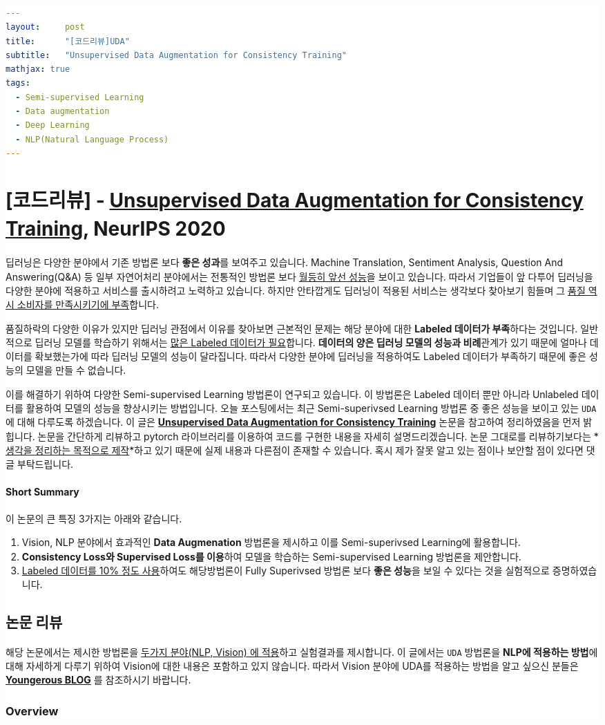 ```yaml
---
layout:     post
title:      "[코드리뷰]UDA"
subtitle:   "Unsupervised Data Augmentation for Consistency Training"
mathjax: true
tags:
  - Semi-supervised Learning
  - Data augmentation
  - Deep Learning
  - NLP(Natural Language Process) 
---
```


# [코드리뷰] - [Unsupervised Data Augmentation for Consistency Training](https://arxiv.org/abs/1904.12848), NeurIPS 2020

딥러닝은 다양한 분야에서 기존 방법론 보다 **좋은 성과**를 보여주고 있습니다.
Machine Translation, Sentiment Analysis, Question And Answering(Q&A) 등 일부 자연어처리 분야에서는 전통적인 방법론 보다 <u>월등히 앞선 성능</u>을 보이고 있습니다.
따라서 기업들이 앞 다투어 딥러닝을 다양한 분야에 적용하고 서비스를 출시하려고 노력하고 있습니다.
하지만 안타깝게도 딥러닝이 적용된 서비스는 생각보다 찾아보기 힘들며 그 <u>품질 역시 소비자를 만족시키기에 부족</u>합니다.

품질하락의 다양한 이유가 있지만 딥러닝 관점에서 이유를 찾아보면 근본적인 문제는 해당 분야에 대한 **Labeled 데이터가 부족**하다는 것입니다.
일반적으로 딥러닝 모델를 학습하기 위해서는 <u>많은 Labeled 데이터가 필요</u>합니다.
**데이터의 양은 딥러닝 모델의 성능과 비례**관계가 있기 때문에 얼마나 데이터를 확보했는가에 따라 딥러닝 모델의 성능이 달라집니다.
따라서 다양한 분야에 딥러닝을 적용하여도 Labeled 데이터가 부족하기 때문에 좋은 성능의 모델을 만들 수 없습니다.

이를 해결하기 위하여 다양한 Semi-supervised Learning 방법론이 연구되고 있습니다. 
이 방법론은 Labeled 데이터 뿐만 아니라 Unlabeled 데이터를 활용하여 모델의 성능을 향상시키는 방법입니다.
오늘 포스팅에서는 최근 Semi-superivsed Learning 방법론 중 좋은 성능을 보이고 있는 `UDA` 에 대해 다루도록 하겠습니다.
이 글은 **[Unsupervised Data Augmentation for Consistency Training](https://arxiv.org/abs/1904.12848)** 논문을 참고하여 정리하였음을 먼저 밝힙니다.
논문을 간단하게 리뷰하고 pytorch 라이브러리를 이용하여 코드를 구현한 내용을 자세히 설명드리겠습니다.
논문 그대로를 리뷰하기보다는 *<u>생각을 정리하는 목적으로 제작</u>*하고 있기 때문에 실제 내용과 다른점이 존재할 수 있습니다. 
혹시 제가 잘못 알고 있는 점이나 보안할 점이 있다면 댓글 부탁드립니다.

#### Short Summary
이 논문의 큰 특징 3가지는 아래와 같습니다.

1. Vision, NLP 분야에서 효과적인 **Data Augmenation** 방법론을 제시하고 이를 Semi-superivsed Learning에 활용합니다. 
2. **Consistency Loss와 Supervised Loss를 이용**하여 모델을 학습하는 Semi-supervised Learning 방법론을 제안합니다.  
3. <u>Labeled 데이터를 10% 정도 사용</u>하여도 해당방법론이 Fully Superivsed 방법론 보다 **좋은 성능**을 보일 수 있다는 것을 실험적으로 증명하였습니다.

## 논문 리뷰

해당 논문에서는 제시한 방법론을 <u>두가지 분야(NLP, Vision) 에 적용</u>하고 실험결과를 제시합니다.
이 글에서는 `UDA` 방법론을 **NLP에 적용하는 방법**에 대해 자세하게 다루기 위하여 Vision에 대한 내용은 포함하고 있지 않습니다.
따라서 Vision 분야에 UDA를 적용하는 방법을 알고 싶으신 분들은 **[Youngerous BLOG]()** 를 참조하시기 바랍니다.

### Overview
